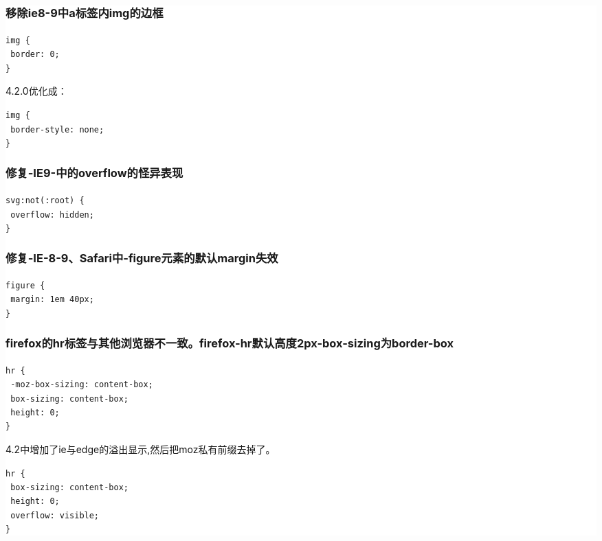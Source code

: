 ### 移除ie8-9中a标签内img的边框

```
img {  
 border: 0;  
}  

```

4.2.0优化成：

```
img {  
 border-style: none;  
}  

```

### 修复-IE9-中的overflow的怪异表现

```
svg:not(:root) {  
 overflow: hidden;  
}  

```

### 修复-IE-8-9、Safari中-figure元素的默认margin失效

```
figure {  
 margin: 1em 40px;  
}  

```

### firefox的hr标签与其他浏览器不一致。firefox-hr默认高度2px-box-sizing为border-box

```
hr {  
 -moz-box-sizing: content-box;  
 box-sizing: content-box;  
 height: 0;  
}  

```

4.2中增加了ie与edge的溢出显示,然后把moz私有前缀去掉了。

```
hr {  
 box-sizing: content-box;   
 height: 0;  
 overflow: visible;  
}  

```
